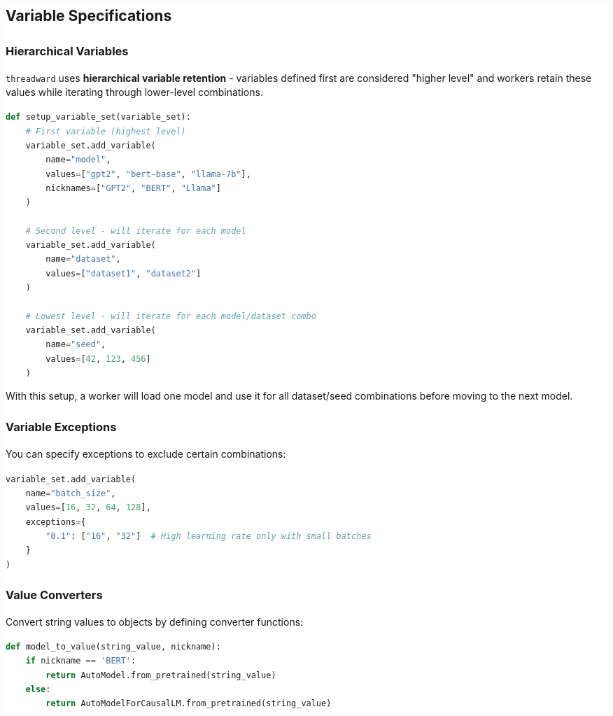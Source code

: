 ## Variable Specifications

### Hierarchical Variables

`threadward` uses **hierarchical variable retention** - variables defined first are considered "higher level" and workers retain these values while iterating through lower-level combinations.

```python
def setup_variable_set(variable_set):
    # First variable (highest level)
    variable_set.add_variable(
        name="model",
        values=["gpt2", "bert-base", "llama-7b"],
        nicknames=["GPT2", "BERT", "Llama"]
    )
    
    # Second level - will iterate for each model
    variable_set.add_variable(
        name="dataset", 
        values=["dataset1", "dataset2"]
    )
    
    # Lowest level - will iterate for each model/dataset combo
    variable_set.add_variable(
        name="seed",
        values=[42, 123, 456]
    )
```

With this setup, a worker will load one model and use it for all dataset/seed combinations before moving to the next model.

### Variable Exceptions

You can specify exceptions to exclude certain combinations:

```python
variable_set.add_variable(
    name="batch_size",
    values=[16, 32, 64, 128],
    exceptions={
        "0.1": ["16", "32"]  # High learning rate only with small batches
    }
)
```

### Value Converters

Convert string values to objects by defining converter functions:

```python
def model_to_value(string_value, nickname):
    if nickname == 'BERT':
        return AutoModel.from_pretrained(string_value)
    else:
        return AutoModelForCausalLM.from_pretrained(string_value)
```
